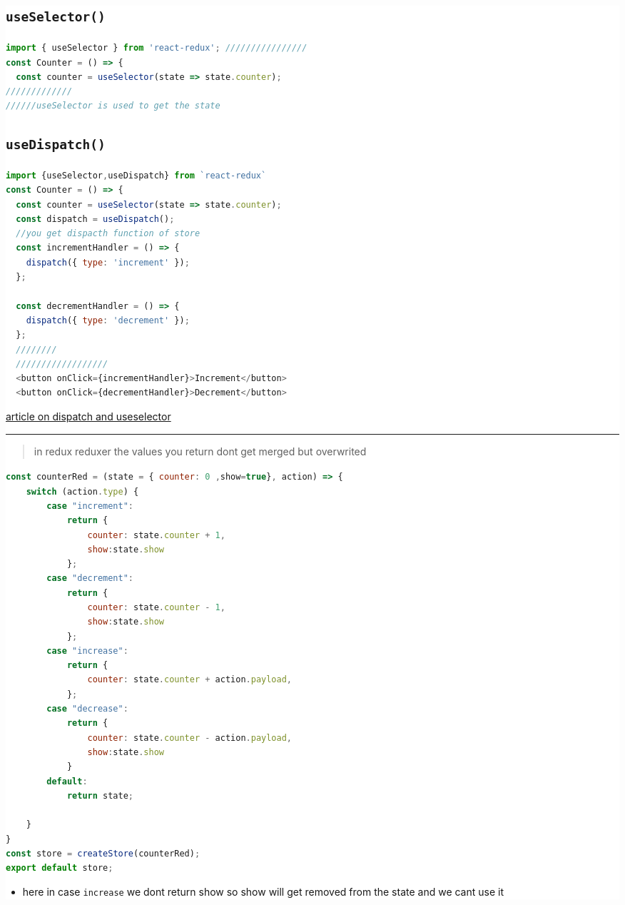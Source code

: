 ## `useSelector()`
```js
import { useSelector } from 'react-redux'; ////////////////
const Counter = () => {
  const counter = useSelector(state => state.counter);
/////////////
//////useSelector is used to get the state
```
## `useDispatch()`
```js
import {useSelector,useDispatch} from `react-redux`
const Counter = () => {
  const counter = useSelector(state => state.counter);
  const dispatch = useDispatch();
  //you get dispacth function of store
  const incrementHandler = () => {
    dispatch({ type: 'increment' });
  };

  const decrementHandler = () => {
    dispatch({ type: 'decrement' });
  };
  ////////
  //////////////////
  <button onClick={incrementHandler}>Increment</button>
  <button onClick={decrementHandler}>Decrement</button>
```
[article on dispatch and useselector](https://medium.com/@reireynoso?p=f7d8c7f75cdd)

---
> in redux reduxer the values you return dont get merged but overwrited
```js
const counterRed = (state = { counter: 0 ,show=true}, action) => {
    switch (action.type) {
        case "increment":
            return {
                counter: state.counter + 1,
                show:state.show
            };
        case "decrement":
            return {
                counter: state.counter - 1,
                show:state.show
            };
        case "increase":
            return {
                counter: state.counter + action.payload,
            };
        case "decrease":
            return {
                counter: state.counter - action.payload,
                show:state.show
            }
        default:
            return state;

    }
}
const store = createStore(counterRed);
export default store;
``` 
- here in case `increase` we dont return show so show will get removed from the state and we cant use it 